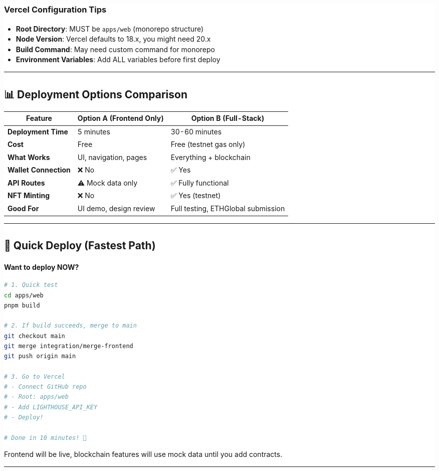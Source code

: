 ### Vercel Configuration Tips
- **Root Directory**: MUST be `apps/web` (monorepo structure)
- **Node Version**: Vercel defaults to 18.x, you might need 20.x
- **Build Command**: May need custom command for monorepo
- **Environment Variables**: Add ALL variables before first deploy

---

## 📊 Deployment Options Comparison

| Feature | Option A (Frontend Only) | Option B (Full-Stack) |
|---------|--------------------------|------------------------|
| **Deployment Time** | 5 minutes | 30-60 minutes |
| **Cost** | Free | Free (testnet gas only) |
| **What Works** | UI, navigation, pages | Everything + blockchain |
| **Wallet Connection** | ❌ No | ✅ Yes |
| **API Routes** | ⚠️ Mock data only | ✅ Fully functional |
| **NFT Minting** | ❌ No | ✅ Yes (testnet) |
| **Good For** | UI demo, design review | Full testing, ETHGlobal submission |

---

## 🚀 Quick Deploy (Fastest Path)

**Want to deploy NOW?**

```bash
# 1. Quick test
cd apps/web
pnpm build

# 2. If build succeeds, merge to main
git checkout main
git merge integration/merge-frontend
git push origin main

# 3. Go to Vercel
# - Connect GitHub repo
# - Root: apps/web
# - Add LIGHTHOUSE_API_KEY
# - Deploy!

# Done in 10 minutes! 🎉
```

Frontend will be live, blockchain features will use mock data until you add contracts.

---